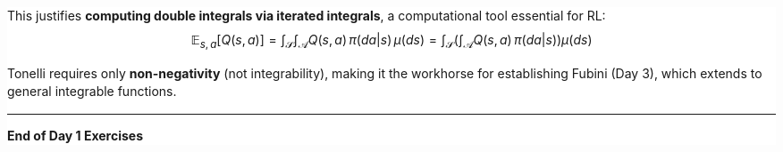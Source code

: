 This justifies **computing double integrals via iterated integrals**, a computational tool essential for RL:
$$
\mathbb{E}_{s,a}[Q(s,a)] = \int_{\mathcal{S}} \int_{\mathcal{A}} Q(s,a) \, \pi(da|s) \, \mu(ds) = \int_{\mathcal{S}} \left(\int_{\mathcal{A}} Q(s,a) \, \pi(da|s)\right) \mu(ds)
$$

Tonelli requires only **non-negativity** (not integrability), making it the workhorse for establishing Fubini (Day 3), which extends to general integrable functions.

---

**End of Day 1 Exercises**
